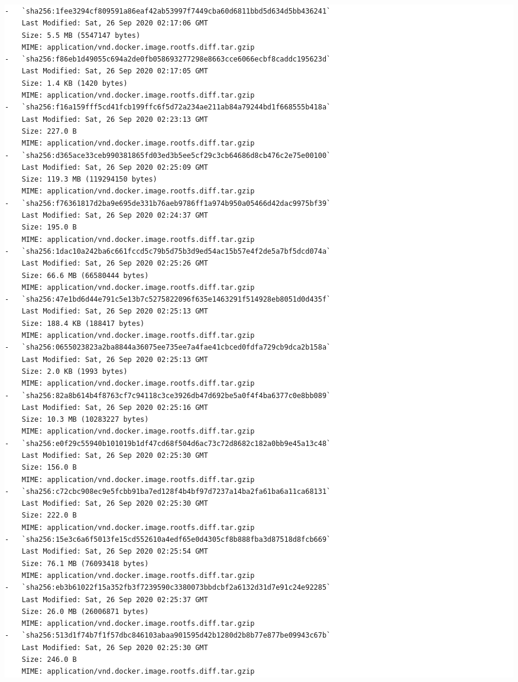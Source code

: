 	-	`sha256:1fee3294cf809591a86eaf42ab53997f7449cba60d6811bbd5d634d5bb436241`  
		Last Modified: Sat, 26 Sep 2020 02:17:06 GMT  
		Size: 5.5 MB (5547147 bytes)  
		MIME: application/vnd.docker.image.rootfs.diff.tar.gzip
	-	`sha256:f86eb1d49055c694a2de0fb058693277298e8663cce6066ecbf8caddc195623d`  
		Last Modified: Sat, 26 Sep 2020 02:17:05 GMT  
		Size: 1.4 KB (1420 bytes)  
		MIME: application/vnd.docker.image.rootfs.diff.tar.gzip
	-	`sha256:f16a159fff5cd41fcb199ffc6f5d72a234ae211ab84a79244bd1f668555b418a`  
		Last Modified: Sat, 26 Sep 2020 02:23:13 GMT  
		Size: 227.0 B  
		MIME: application/vnd.docker.image.rootfs.diff.tar.gzip
	-	`sha256:d365ace33ceb990381865fd03ed3b5ee5cf29c3cb64686d8cb476c2e75e00100`  
		Last Modified: Sat, 26 Sep 2020 02:25:09 GMT  
		Size: 119.3 MB (119294150 bytes)  
		MIME: application/vnd.docker.image.rootfs.diff.tar.gzip
	-	`sha256:f76361817d2ba9e695de331b76aeb9786ff1a974b950a05466d42dac9975bf39`  
		Last Modified: Sat, 26 Sep 2020 02:24:37 GMT  
		Size: 195.0 B  
		MIME: application/vnd.docker.image.rootfs.diff.tar.gzip
	-	`sha256:1dac10a242ba6c661fccd5c79b5d75b3d9ed54ac15b57e4f2de5a7bf5dcd074a`  
		Last Modified: Sat, 26 Sep 2020 02:25:26 GMT  
		Size: 66.6 MB (66580444 bytes)  
		MIME: application/vnd.docker.image.rootfs.diff.tar.gzip
	-	`sha256:47e1bd6d44e791c5e13b7c5275822096f635e1463291f514928eb8051d0d435f`  
		Last Modified: Sat, 26 Sep 2020 02:25:13 GMT  
		Size: 188.4 KB (188417 bytes)  
		MIME: application/vnd.docker.image.rootfs.diff.tar.gzip
	-	`sha256:0655023823a2ba8844a36075ee735ee7a4fae41cbced0fdfa729cb9dca2b158a`  
		Last Modified: Sat, 26 Sep 2020 02:25:13 GMT  
		Size: 2.0 KB (1993 bytes)  
		MIME: application/vnd.docker.image.rootfs.diff.tar.gzip
	-	`sha256:82a8b614b4f8763cf7c94118c3ce3926db47d692be5a0f4f4ba6377c0e8bb089`  
		Last Modified: Sat, 26 Sep 2020 02:25:16 GMT  
		Size: 10.3 MB (10283227 bytes)  
		MIME: application/vnd.docker.image.rootfs.diff.tar.gzip
	-	`sha256:e0f29c55940b101019b1df47cd68f504d6ac73c72d8682c182a0bb9e45a13c48`  
		Last Modified: Sat, 26 Sep 2020 02:25:30 GMT  
		Size: 156.0 B  
		MIME: application/vnd.docker.image.rootfs.diff.tar.gzip
	-	`sha256:c72cbc908ec9e5fcbb91ba7ed128f4b4bf97d7237a14ba2fa61ba6a11ca68131`  
		Last Modified: Sat, 26 Sep 2020 02:25:30 GMT  
		Size: 222.0 B  
		MIME: application/vnd.docker.image.rootfs.diff.tar.gzip
	-	`sha256:15e3c6a6f5013fe15cd552610a4edf65e0d4305cf8b888fba3d87518d8fcb669`  
		Last Modified: Sat, 26 Sep 2020 02:25:54 GMT  
		Size: 76.1 MB (76093418 bytes)  
		MIME: application/vnd.docker.image.rootfs.diff.tar.gzip
	-	`sha256:eb3b61022f15a352fb3f7239590c3380073bbdcbf2a6132d31d7e91c24e92285`  
		Last Modified: Sat, 26 Sep 2020 02:25:37 GMT  
		Size: 26.0 MB (26006871 bytes)  
		MIME: application/vnd.docker.image.rootfs.diff.tar.gzip
	-	`sha256:513d1f74b7f1f57dbc846103abaa901595d42b1280d2b8b77e877be09943c67b`  
		Last Modified: Sat, 26 Sep 2020 02:25:30 GMT  
		Size: 246.0 B  
		MIME: application/vnd.docker.image.rootfs.diff.tar.gzip
